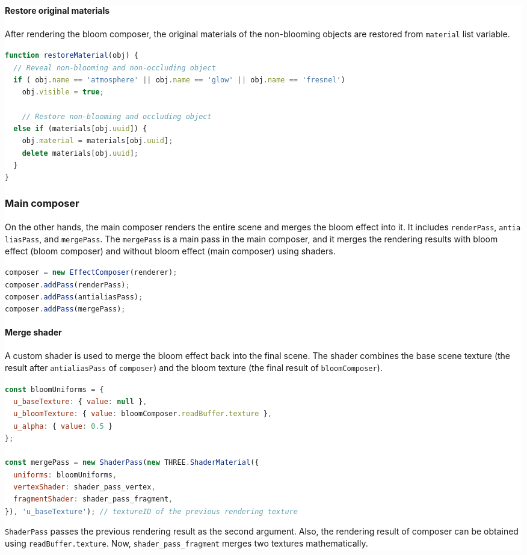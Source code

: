 #### Restore original materials

After rendering the bloom composer, the original materials of the non-blooming objects are restored from `material` list variable.

```js
function restoreMaterial(obj) {
  // Reveal non-blooming and non-occluding object
  if ( obj.name == 'atmosphere' || obj.name == 'glow' || obj.name == 'fresnel')
    obj.visible = true;

    // Restore non-blooming and occluding object
  else if (materials[obj.uuid]) {
    obj.material = materials[obj.uuid];
    delete materials[obj.uuid];
  }
}
``` 

### Main composer

On the other hands, the main composer renders the entire scene and merges the bloom effect into it. It includes `renderPass`, `antialiasPass`, and `mergePass`. The `mergePass` is a main pass in the main composer, and it merges the rendering results with bloom effect (bloom composer) and without bloom effect (main composer) using shaders.

```js
composer = new EffectComposer(renderer);
composer.addPass(renderPass);
composer.addPass(antialiasPass);
composer.addPass(mergePass);
```

#### Merge shader

A custom shader is used to merge the bloom effect back into the final scene. The shader combines the base scene texture (the result after `antialiasPass` of `composer`) and the bloom texture (the final result of `bloomComposer`).

```js
const bloomUniforms = {
  u_baseTexture: { value: null },
  u_bloomTexture: { value: bloomComposer.readBuffer.texture },
  u_alpha: { value: 0.5 }
};
  
const mergePass = new ShaderPass(new THREE.ShaderMaterial({
  uniforms: bloomUniforms,
  vertexShader: shader_pass_vertex,
  fragmentShader: shader_pass_fragment,
}), 'u_baseTexture'); // textureID of the previous rendering texture
```

`ShaderPass` passes the previous rendering result as the second argument. Also, the rendering result of composer can be obtained using `readBuffer.texture`. Now, `shader_pass_fragment` merges two textures mathematically.
